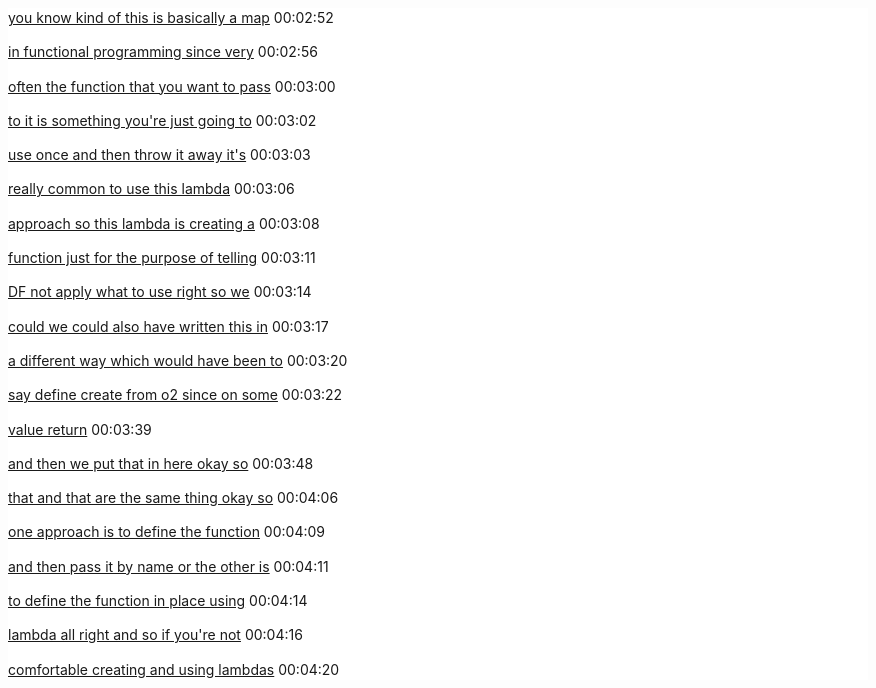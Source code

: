 [you know kind of this is basically a map](https://www.youtube.com/watch?v=5_xFdhfUnvQ#t=00h02m52s)
00:02:52

[in functional programming since very](https://www.youtube.com/watch?v=5_xFdhfUnvQ#t=00h02m56s)
00:02:56

[often the function that you want to pass](https://www.youtube.com/watch?v=5_xFdhfUnvQ#t=00h03m00s)
00:03:00

[to it is something you're just going to](https://www.youtube.com/watch?v=5_xFdhfUnvQ#t=00h03m02s)
00:03:02

[use once and then throw it away it's](https://www.youtube.com/watch?v=5_xFdhfUnvQ#t=00h03m03s)
00:03:03

[really common to use this lambda](https://www.youtube.com/watch?v=5_xFdhfUnvQ#t=00h03m06s)
00:03:06

[approach so this lambda is creating a](https://www.youtube.com/watch?v=5_xFdhfUnvQ#t=00h03m08s)
00:03:08

[function just for the purpose of telling](https://www.youtube.com/watch?v=5_xFdhfUnvQ#t=00h03m11s)
00:03:11

[DF not apply what to use right so we](https://www.youtube.com/watch?v=5_xFdhfUnvQ#t=00h03m14s)
00:03:14

[could we could also have written this in](https://www.youtube.com/watch?v=5_xFdhfUnvQ#t=00h03m17s)
00:03:17

[a different way which would have been to](https://www.youtube.com/watch?v=5_xFdhfUnvQ#t=00h03m20s)
00:03:20

[say define create from o2 since on some](https://www.youtube.com/watch?v=5_xFdhfUnvQ#t=00h03m22s)
00:03:22

[value return](https://www.youtube.com/watch?v=5_xFdhfUnvQ#t=00h03m39s)
00:03:39

[and then we put that in here okay so](https://www.youtube.com/watch?v=5_xFdhfUnvQ#t=00h03m48s)
00:03:48

[that and that are the same thing okay so](https://www.youtube.com/watch?v=5_xFdhfUnvQ#t=00h04m06s)
00:04:06

[one approach is to define the function](https://www.youtube.com/watch?v=5_xFdhfUnvQ#t=00h04m09s)
00:04:09

[and then pass it by name or the other is](https://www.youtube.com/watch?v=5_xFdhfUnvQ#t=00h04m11s)
00:04:11

[to define the function in place using](https://www.youtube.com/watch?v=5_xFdhfUnvQ#t=00h04m14s)
00:04:14

[lambda all right and so if you're not](https://www.youtube.com/watch?v=5_xFdhfUnvQ#t=00h04m16s)
00:04:16

[comfortable creating and using lambdas](https://www.youtube.com/watch?v=5_xFdhfUnvQ#t=00h04m20s)
00:04:20
